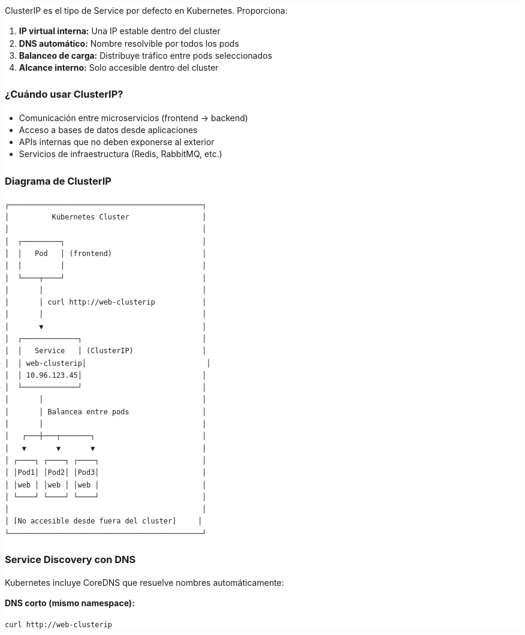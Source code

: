 ClusterIP es el tipo de Service por defecto en Kubernetes. Proporciona:

1. **IP virtual interna:** Una IP estable dentro del cluster
2. **DNS automático:** Nombre resolvible por todos los pods
3. **Balanceo de carga:** Distribuye tráfico entre pods seleccionados
4. **Alcance interno:** Solo accesible dentro del cluster

### ¿Cuándo usar ClusterIP?

- Comunicación entre microservicios (frontend → backend)
- Acceso a bases de datos desde aplicaciones
- APIs internas que no deben exponerse al exterior
- Servicios de infraestructura (Redis, RabbitMQ, etc.)

### Diagrama de ClusterIP

```
┌─────────────────────────────────────────────┐
│          Kubernetes Cluster                 │
│                                             │
│  ┌─────────┐                                │
│  │   Pod   │ (frontend)                     │
│  │         │                                │
│  └────┬────┘                                │
│       │                                     │
│       │ curl http://web-clusterip           │
│       │                                     │
│       ▼                                     │
│  ┌─────────────┐                            │
│  │   Service   │ (ClusterIP)                │
│  │ web-clusterip│                            │
│  │ 10.96.123.45│                            │
│  └─────────────┘                            │
│       │                                     │
│       │ Balancea entre pods                 │
│       │                                     │
│   ┌───┼───┬───────┐                         │
│   ▼       ▼       ▼                         │
│ ┌────┐ ┌────┐ ┌────┐                        │
│ │Pod1│ │Pod2│ │Pod3│                        │
│ │web │ │web │ │web │                        │
│ └────┘ └────┘ └────┘                        │
│                                             │
│ [No accesible desde fuera del cluster]     │
└─────────────────────────────────────────────┘
```

### Service Discovery con DNS

Kubernetes incluye CoreDNS que resuelve nombres automáticamente:

**DNS corto (mismo namespace):**
```bash
curl http://web-clusterip
```
